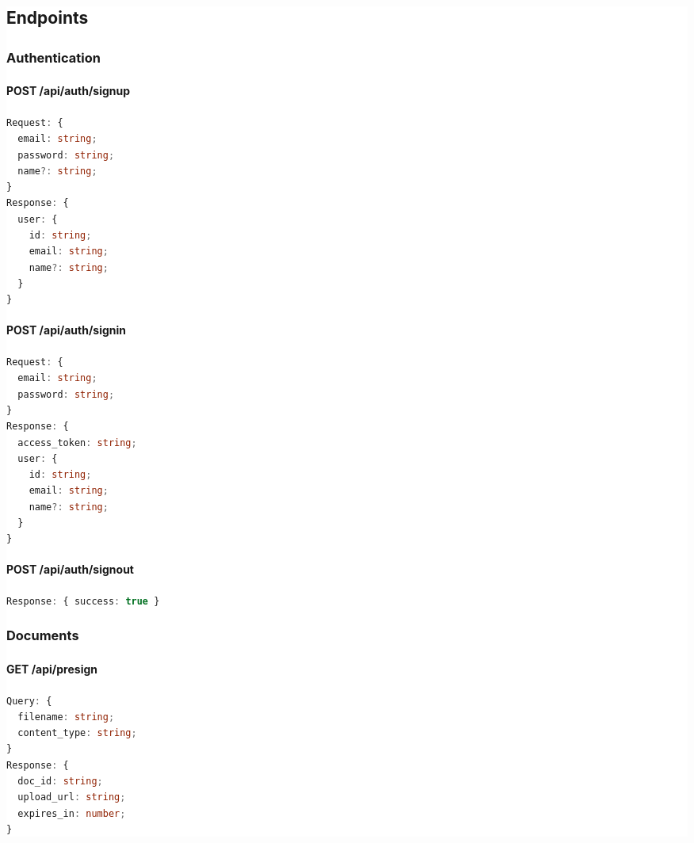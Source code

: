 ## Endpoints

### Authentication

#### POST /api/auth/signup
```typescript
Request: {
  email: string;
  password: string;
  name?: string;
}
Response: {
  user: {
    id: string;
    email: string;
    name?: string;
  }
}
```

#### POST /api/auth/signin
```typescript
Request: {
  email: string;
  password: string;
}
Response: {
  access_token: string;
  user: {
    id: string;
    email: string;
    name?: string;
  }
}
```

#### POST /api/auth/signout
```typescript
Response: { success: true }
```

### Documents

#### GET /api/presign
```typescript
Query: {
  filename: string;
  content_type: string;
}
Response: {
  doc_id: string;
  upload_url: string;
  expires_in: number;
}
```
